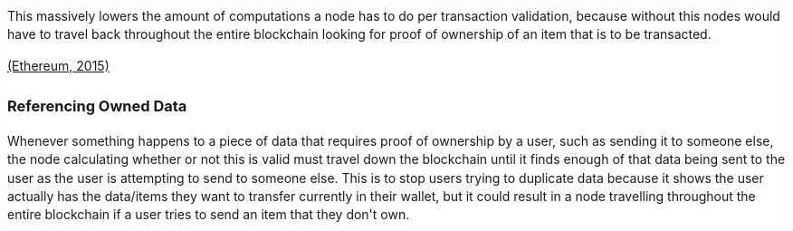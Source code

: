 This massively lowers the amount of computations a node has to do per transaction validation, because without this nodes would have to travel back throughout the entire blockchain looking for proof of ownership of an item that is to be transacted.

[(Ethereum, 2015)](../../../reference-list.md)

### Referencing Owned Data&#x20;

Whenever something happens to a piece of data that requires proof of ownership by a user, such as sending it to someone else, the node calculating whether or not this is valid must travel down the blockchain until it finds enough of that data being sent to the user as the user is attempting to send to someone else. This is to stop users trying to duplicate data because it shows the user actually has the data/items they want to transfer currently in their wallet, but it could result in a node travelling throughout the entire blockchain if a user tries to send an item that they don't own.
